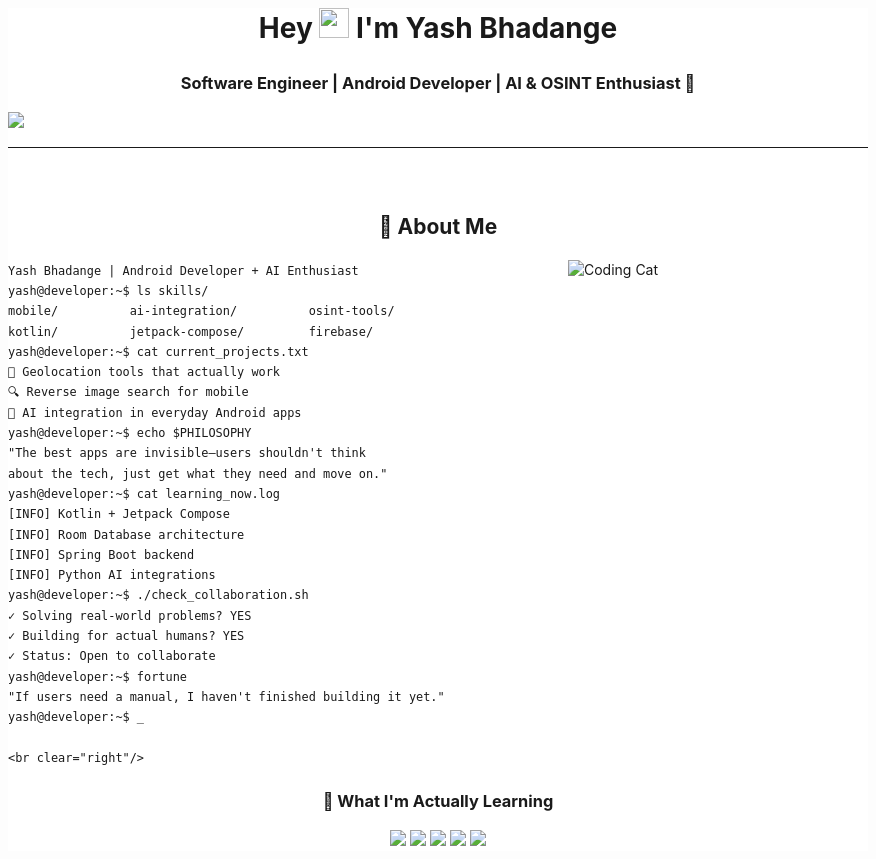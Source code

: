 <h1 align="center">Hey <img src="https://camo.githubusercontent.com/bbc70b6515e817d1943dadf19ca39d94cb2154df20bb1b65f942e418810d2049/68747470733a2f2f656d6f6a69732e736c61636b6d6f6a69732e636f6d2f656d6f6a69732f696d616765732f313538383331353032342f383832332f68797065726b697474792e6769663f31353838333135303234" height="30px" width="30px"> I'm Yash Bhadange</h1>
<h3 align="center">Software Engineer | Android Developer | AI & OSINT Enthusiast 🚀</h3>



<img src="https://user-images.githubusercontent.com/74038190/225813708-98b745f2-7d22-48cf-9150-083f1b00d6c9.gif" width="100%" />

---

<br>

<div align="center">

## 💭 About Me

</div>

<img align="right" src="https://media.giphy.com/media/WUlplcMpOCEmTGBtBW/giphy.gif" width="300" alt="Coding Cat"/>

```yash@developer:~$ whoami
Yash Bhadange | Android Developer + AI Enthusiast
yash@developer:~$ ls skills/
mobile/          ai-integration/          osint-tools/
kotlin/          jetpack-compose/         firebase/
yash@developer:~$ cat current_projects.txt
📱 Geolocation tools that actually work
🔍 Reverse image search for mobile
🤖 AI integration in everyday Android apps
yash@developer:~$ echo $PHILOSOPHY
"The best apps are invisible—users shouldn't think
about the tech, just get what they need and move on."
yash@developer:~$ cat learning_now.log
[INFO] Kotlin + Jetpack Compose
[INFO] Room Database architecture
[INFO] Spring Boot backend
[INFO] Python AI integrations
yash@developer:~$ ./check_collaboration.sh
✓ Solving real-world problems? YES
✓ Building for actual humans? YES
✓ Status: Open to collaborate
yash@developer:~$ fortune
"If users need a manual, I haven't finished building it yet."
yash@developer:~$ _

<br clear="right"/>
```

<div align="center">

### 🎯 What I'm Actually Learning

<img src="https://img.shields.io/badge/Kotlin-7F52FF?style=for-the-badge&logo=kotlin&logoColor=white" />
<img src="https://img.shields.io/badge/Jetpack%20Compose-4285F4?style=for-the-badge&logo=jetpackcompose&logoColor=white" />
<img src="https://img.shields.io/badge/Room%20DB-003B57?style=for-the-badge&logo=sqlite&logoColor=white" />
<img src="https://img.shields.io/badge/Spring%20Boot-6DB33F?style=for-the-badge&logo=springboot&logoColor=white" />
<img src="https://img.shields.io/badge/Python%20AI-3776AB?style=for-the-badge&logo=python&logoColor=white" />
